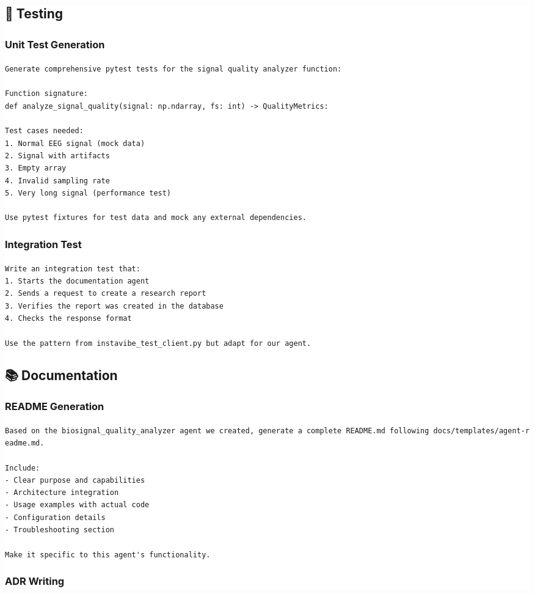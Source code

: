 ## 🧪 Testing

### Unit Test Generation

```
Generate comprehensive pytest tests for the signal quality analyzer function:

Function signature:
def analyze_signal_quality(signal: np.ndarray, fs: int) -> QualityMetrics:

Test cases needed:
1. Normal EEG signal (mock data)
2. Signal with artifacts
3. Empty array
4. Invalid sampling rate
5. Very long signal (performance test)

Use pytest fixtures for test data and mock any external dependencies.
```

### Integration Test

```
Write an integration test that:
1. Starts the documentation agent
2. Sends a request to create a research report
3. Verifies the report was created in the database
4. Checks the response format

Use the pattern from instavibe_test_client.py but adapt for our agent.
```

## 📚 Documentation

### README Generation

```
Based on the biosignal_quality_analyzer agent we created, generate a complete README.md following docs/templates/agent-readme.md.

Include:
- Clear purpose and capabilities
- Architecture integration
- Usage examples with actual code
- Configuration details
- Troubleshooting section

Make it specific to this agent's functionality.
```

### ADR Writing
